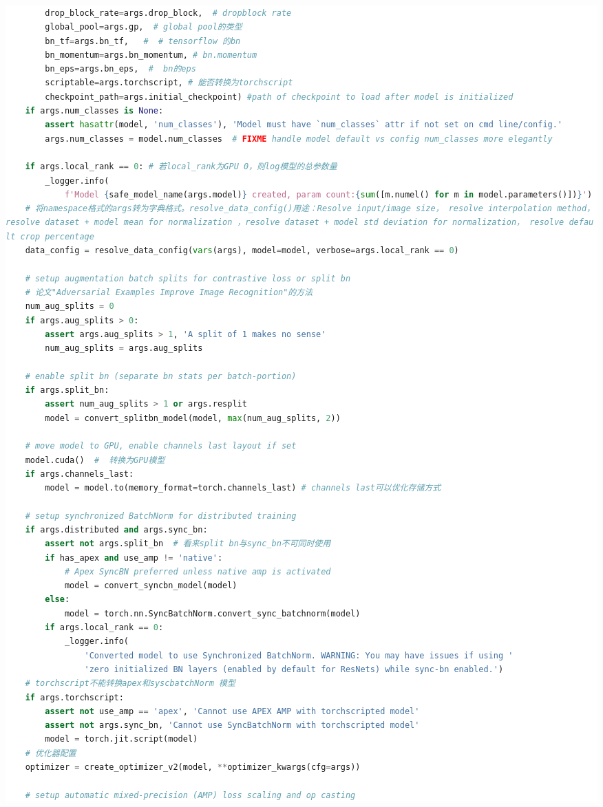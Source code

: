 ```python
        drop_block_rate=args.drop_block,  # dropblock rate
        global_pool=args.gp,  # global pool的类型
        bn_tf=args.bn_tf,   #  # tensorflow 的bn
        bn_momentum=args.bn_momentum, # bn.momentum
        bn_eps=args.bn_eps,  #  bn的eps
        scriptable=args.torchscript, # 能否转换为torchscript
        checkpoint_path=args.initial_checkpoint) #path of checkpoint to load after model is initialized
    if args.num_classes is None: 
        assert hasattr(model, 'num_classes'), 'Model must have `num_classes` attr if not set on cmd line/config.'
        args.num_classes = model.num_classes  # FIXME handle model default vs config num_classes more elegantly
	
    if args.local_rank == 0: # 若local_rank为GPU 0，则log模型的总参数量
        _logger.info( 
            f'Model {safe_model_name(args.model)} created, param count:{sum([m.numel() for m in model.parameters()])}')
	# 将namespace格式的args转为字典格式。resolve_data_config()用途：Resolve input/image size， resolve interpolation method，resolve dataset + model mean for normalization ，resolve dataset + model std deviation for normalization， resolve default crop percentage
    data_config = resolve_data_config(vars(args), model=model, verbose=args.local_rank == 0)

    # setup augmentation batch splits for contrastive loss or split bn
    # 论文"Adversarial Examples Improve Image Recognition"的方法
    num_aug_splits = 0
    if args.aug_splits > 0:
        assert args.aug_splits > 1, 'A split of 1 makes no sense'
        num_aug_splits = args.aug_splits

    # enable split bn (separate bn stats per batch-portion)
    if args.split_bn:
        assert num_aug_splits > 1 or args.resplit
        model = convert_splitbn_model(model, max(num_aug_splits, 2))

    # move model to GPU, enable channels last layout if set
    model.cuda()  #  转换为GPU模型
    if args.channels_last:
        model = model.to(memory_format=torch.channels_last) # channels last可以优化存储方式

    # setup synchronized BatchNorm for distributed training
    if args.distributed and args.sync_bn:
        assert not args.split_bn  # 看来split bn与sync_bn不可同时使用
        if has_apex and use_amp != 'native':  
            # Apex SyncBN preferred unless native amp is activated
            model = convert_syncbn_model(model)
        else:
            model = torch.nn.SyncBatchNorm.convert_sync_batchnorm(model)
        if args.local_rank == 0:
            _logger.info(
                'Converted model to use Synchronized BatchNorm. WARNING: You may have issues if using '
                'zero initialized BN layers (enabled by default for ResNets) while sync-bn enabled.')
	# torchscript不能转换apex和syscbatchNorm 模型
    if args.torchscript:
        assert not use_amp == 'apex', 'Cannot use APEX AMP with torchscripted model'
        assert not args.sync_bn, 'Cannot use SyncBatchNorm with torchscripted model'
        model = torch.jit.script(model)
	# 优化器配置
    optimizer = create_optimizer_v2(model, **optimizer_kwargs(cfg=args))

    # setup automatic mixed-precision (AMP) loss scaling and op casting
```